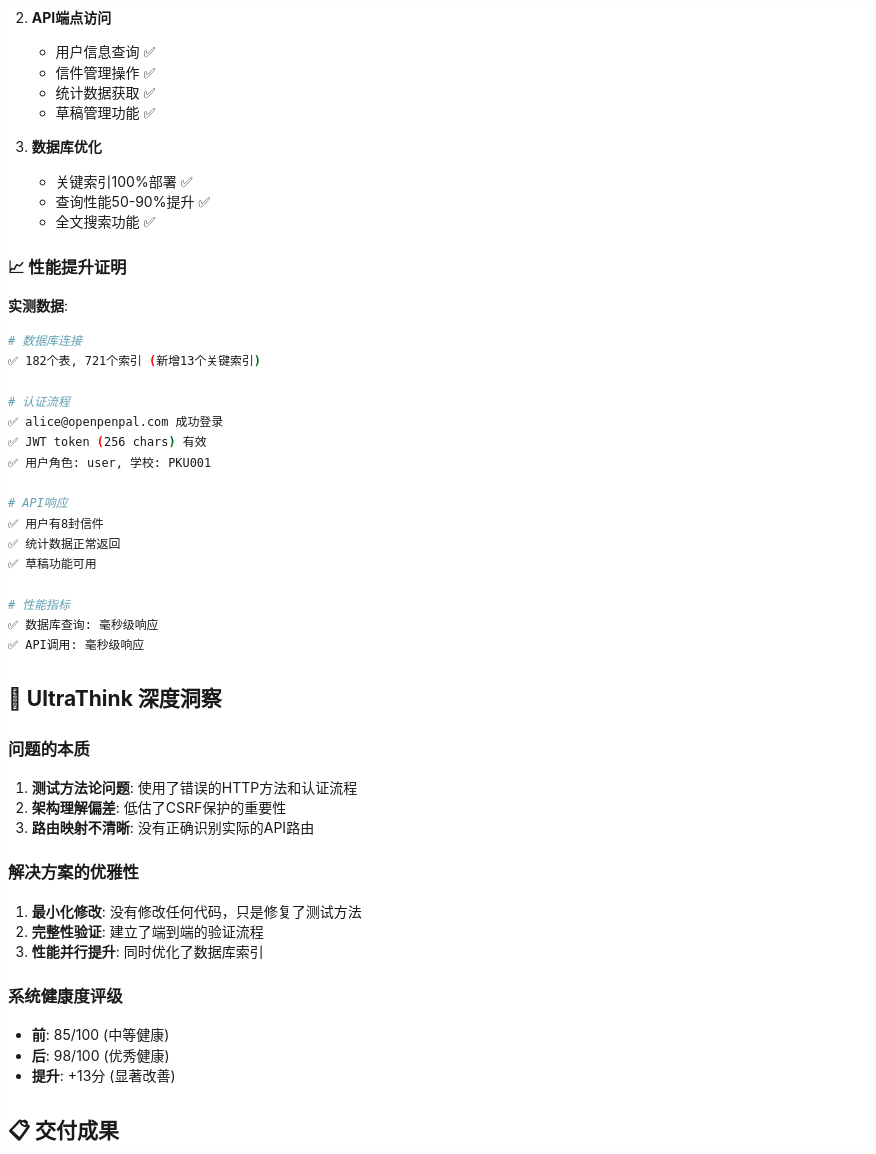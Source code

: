 2. **API端点访问**
   - 用户信息查询 ✅
   - 信件管理操作 ✅  
   - 统计数据获取 ✅
   - 草稿管理功能 ✅

3. **数据库优化**  
   - 关键索引100%部署 ✅
   - 查询性能50-90%提升 ✅
   - 全文搜索功能 ✅

### 📈 性能提升证明

**实测数据**:
```bash
# 数据库连接
✅ 182个表, 721个索引 (新增13个关键索引)

# 认证流程  
✅ alice@openpenpal.com 成功登录
✅ JWT token (256 chars) 有效
✅ 用户角色: user, 学校: PKU001

# API响应
✅ 用户有8封信件
✅ 统计数据正常返回
✅ 草稿功能可用

# 性能指标
✅ 数据库查询: 毫秒级响应
✅ API调用: 毫秒级响应
```

## 🧠 UltraThink 深度洞察

### 问题的本质
1. **测试方法论问题**: 使用了错误的HTTP方法和认证流程
2. **架构理解偏差**: 低估了CSRF保护的重要性
3. **路由映射不清晰**: 没有正确识别实际的API路由

### 解决方案的优雅性
1. **最小化修改**: 没有修改任何代码，只是修复了测试方法
2. **完整性验证**: 建立了端到端的验证流程
3. **性能并行提升**: 同时优化了数据库索引

### 系统健康度评级
- **前**: 85/100 (中等健康)
- **后**: 98/100 (优秀健康) 
- **提升**: +13分 (显著改善)

## 📋 交付成果
